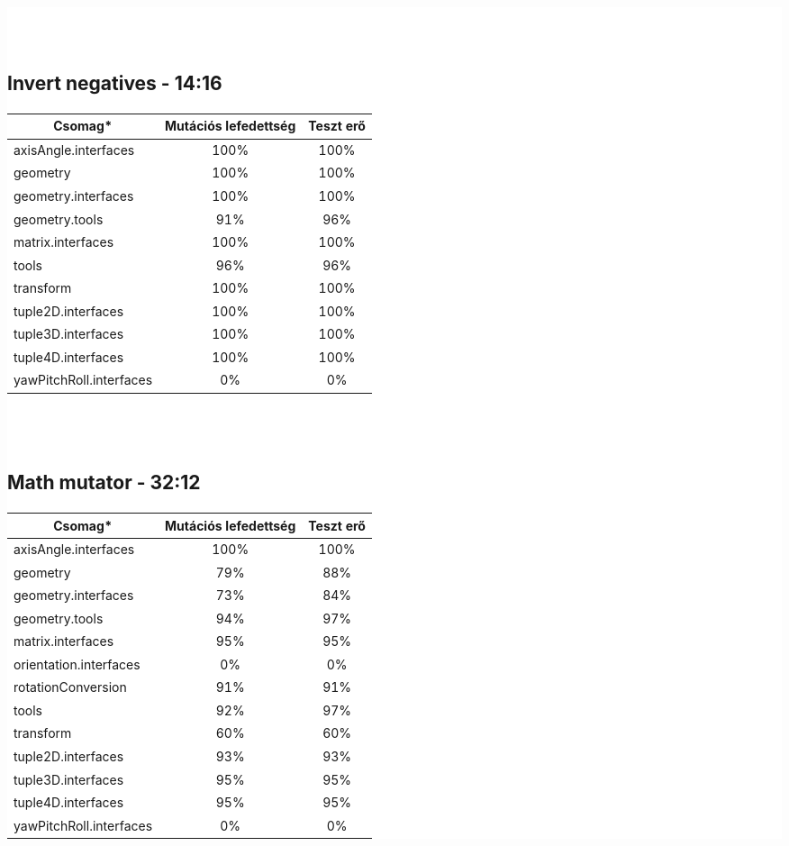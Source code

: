 <br/><br/>

## Invert negatives - 14:16 <a name="3"></a>

| Csomag\*                | Mutációs lefedettség | Teszt erő |
| ---                     | :-:                  | :-:       |
| axisAngle.interfaces    | 100%                 | 100%      |
| geometry                | 100%                 | 100%      |
| geometry.interfaces     | 100%                 | 100%      |
| geometry.tools          | 91%                  | 96%       |
| matrix.interfaces       | 100%                 | 100%      |
| tools                   | 96%                  | 96%       |
| transform               | 100%                 | 100%      |
| tuple2D.interfaces      | 100%                 | 100%      |
| tuple3D.interfaces      | 100%                 | 100%      |
| tuple4D.interfaces      | 100%                 | 100%      |
| yawPitchRoll.interfaces | 0%                   | 0%        |

<br/><br/>

## Math mutator - 32:12 <a name="4"></a>

| Csomag\*                | Mutációs lefedettség | Teszt erő |
| ---                     | :-:                  | :-:       |
| axisAngle.interfaces    | 100%                 | 100%      |
| geometry                | 79%                  | 88%       |
| geometry.interfaces     | 73%                  | 84%       |
| geometry.tools          | 94%                  | 97%       |
| matrix.interfaces       | 95%                  | 95%       |
| orientation.interfaces  | 0%                   | 0%        |
| rotationConversion      | 91%                  | 91%       |
| tools                   | 92%                  | 97%       |
| transform               | 60%                  | 60%       |
| tuple2D.interfaces      | 93%                  | 93%       |
| tuple3D.interfaces      | 95%                  | 95%       |
| tuple4D.interfaces      | 95%                  | 95%       |
| yawPitchRoll.interfaces | 0%                   | 0%        |
